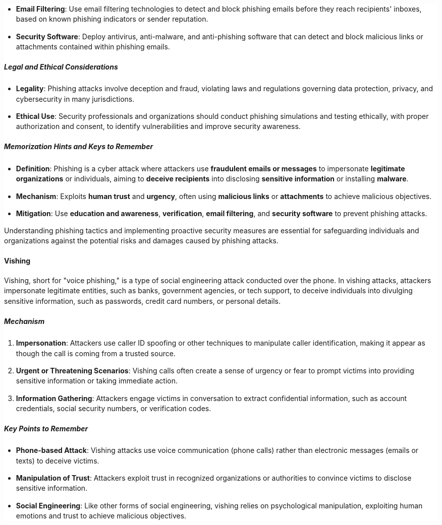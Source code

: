 - **Email Filtering**: Use email filtering technologies to detect and block phishing emails before they reach recipients' inboxes, based on known phishing indicators or sender reputation.

- **Security Software**: Deploy antivirus, anti-malware, and anti-phishing software that can detect and block malicious links or attachments contained within phishing emails.

##### Legal and Ethical Considerations

- **Legality**: Phishing attacks involve deception and fraud, violating laws and regulations governing data protection, privacy, and cybersecurity in many jurisdictions.

- **Ethical Use**: Security professionals and organizations should conduct phishing simulations and testing ethically, with proper authorization and consent, to identify vulnerabilities and improve security awareness.

##### Memorization Hints and Keys to Remember

- **Definition**: Phishing is a cyber attack where attackers use **fraudulent emails or messages** to impersonate **legitimate organizations** or individuals, aiming to **deceive recipients** into disclosing **sensitive information** or installing **malware**.
  
- **Mechanism**: Exploits **human trust** and **urgency**, often using **malicious links** or **attachments** to achieve malicious objectives.
  
- **Mitigation**: Use **education and awareness**, **verification**, **email filtering**, and **security software** to prevent phishing attacks.

Understanding phishing tactics and implementing proactive security measures are essential for safeguarding individuals and organizations against the potential risks and damages caused by phishing attacks.

#### Vishing

Vishing, short for "voice phishing," is a type of social engineering attack conducted over the phone. In vishing attacks, attackers impersonate legitimate entities, such as banks, government agencies, or tech support, to deceive individuals into divulging sensitive information, such as passwords, credit card numbers, or personal details.

##### Mechanism

1. **Impersonation**: Attackers use caller ID spoofing or other techniques to manipulate caller identification, making it appear as though the call is coming from a trusted source.

2. **Urgent or Threatening Scenarios**: Vishing calls often create a sense of urgency or fear to prompt victims into providing sensitive information or taking immediate action.

3. **Information Gathering**: Attackers engage victims in conversation to extract confidential information, such as account credentials, social security numbers, or verification codes.

##### Key Points to Remember

- **Phone-based Attack**: Vishing attacks use voice communication (phone calls) rather than electronic messages (emails or texts) to deceive victims.

- **Manipulation of Trust**: Attackers exploit trust in recognized organizations or authorities to convince victims to disclose sensitive information.

- **Social Engineering**: Like other forms of social engineering, vishing relies on psychological manipulation, exploiting human emotions and trust to achieve malicious objectives.
